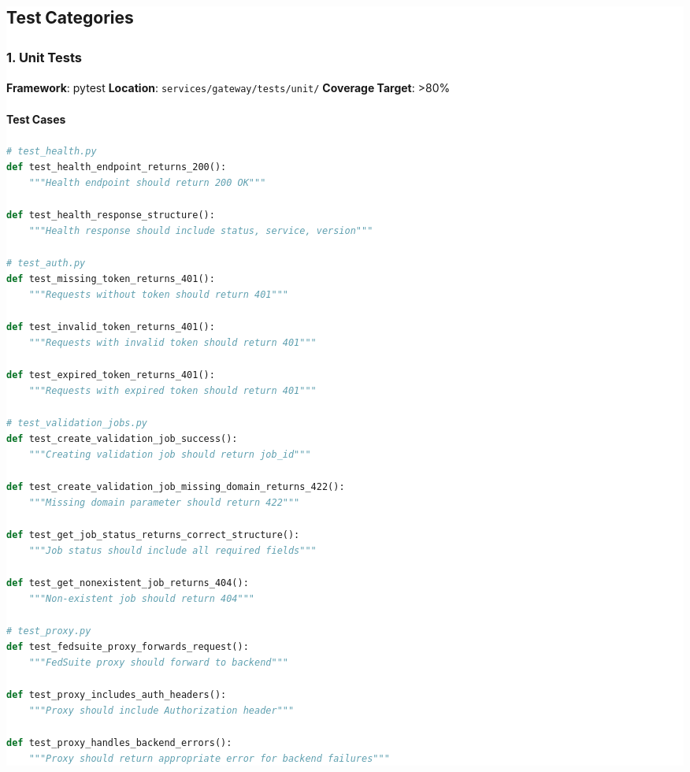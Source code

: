 ## Test Categories

### 1. Unit Tests

**Framework**: pytest
**Location**: `services/gateway/tests/unit/`
**Coverage Target**: >80%

#### Test Cases

```python
# test_health.py
def test_health_endpoint_returns_200():
    """Health endpoint should return 200 OK"""

def test_health_response_structure():
    """Health response should include status, service, version"""

# test_auth.py
def test_missing_token_returns_401():
    """Requests without token should return 401"""

def test_invalid_token_returns_401():
    """Requests with invalid token should return 401"""

def test_expired_token_returns_401():
    """Requests with expired token should return 401"""

# test_validation_jobs.py
def test_create_validation_job_success():
    """Creating validation job should return job_id"""

def test_create_validation_job_missing_domain_returns_422():
    """Missing domain parameter should return 422"""

def test_get_job_status_returns_correct_structure():
    """Job status should include all required fields"""

def test_get_nonexistent_job_returns_404():
    """Non-existent job should return 404"""

# test_proxy.py
def test_fedsuite_proxy_forwards_request():
    """FedSuite proxy should forward to backend"""

def test_proxy_includes_auth_headers():
    """Proxy should include Authorization header"""

def test_proxy_handles_backend_errors():
    """Proxy should return appropriate error for backend failures"""
```
